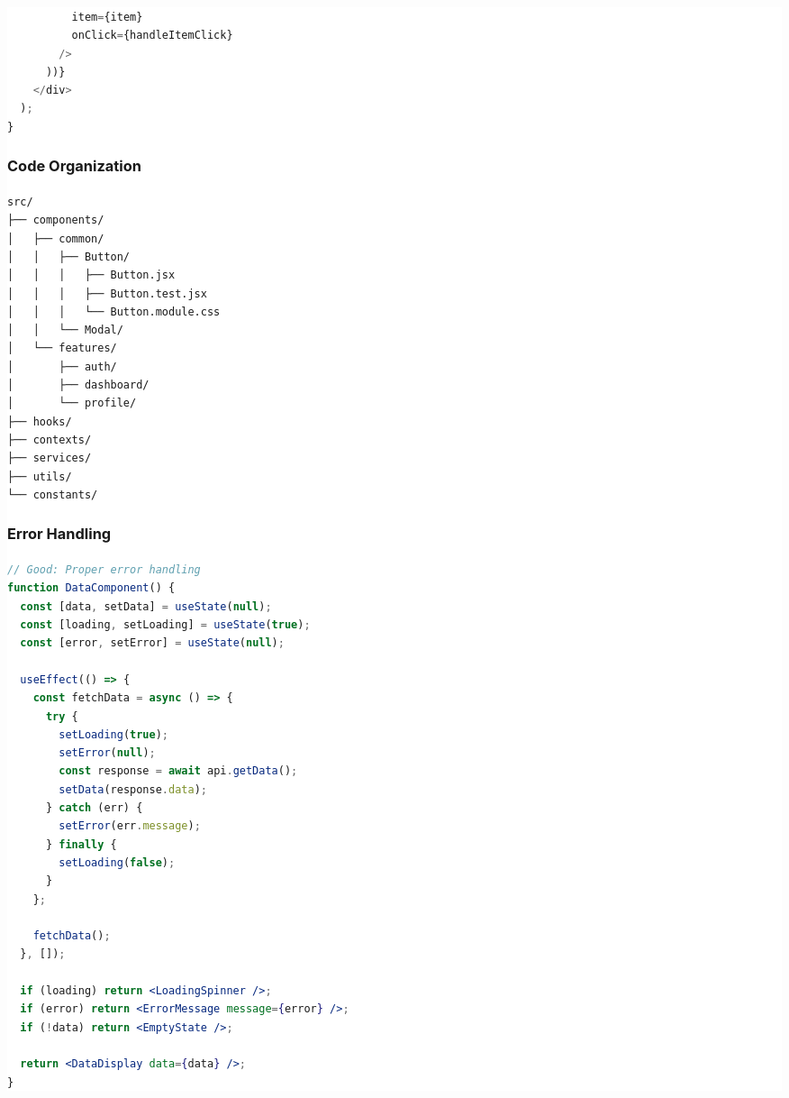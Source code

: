 ```jsx
          item={item}
          onClick={handleItemClick}
        />
      ))}
    </div>
  );
}
```

### Code Organization
```
src/
├── components/
│   ├── common/
│   │   ├── Button/
│   │   │   ├── Button.jsx
│   │   │   ├── Button.test.jsx
│   │   │   └── Button.module.css
│   │   └── Modal/
│   └── features/
│       ├── auth/
│       ├── dashboard/
│       └── profile/
├── hooks/
├── contexts/
├── services/
├── utils/
└── constants/
```

### Error Handling
```jsx
// Good: Proper error handling
function DataComponent() {
  const [data, setData] = useState(null);
  const [loading, setLoading] = useState(true);
  const [error, setError] = useState(null);

  useEffect(() => {
    const fetchData = async () => {
      try {
        setLoading(true);
        setError(null);
        const response = await api.getData();
        setData(response.data);
      } catch (err) {
        setError(err.message);
      } finally {
        setLoading(false);
      }
    };

    fetchData();
  }, []);

  if (loading) return <LoadingSpinner />;
  if (error) return <ErrorMessage message={error} />;
  if (!data) return <EmptyState />;

  return <DataDisplay data={data} />;
}
```
